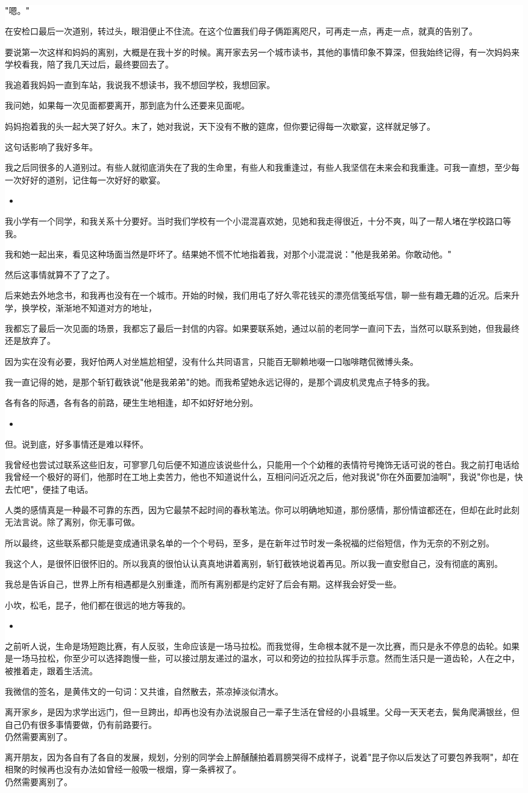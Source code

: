 "嗯。"

在安检口最后一次道别，转过头，眼泪便止不住流。在这个位置我们母子俩距离咫尺，可再走一点，再走一点，就真的告别了。

要说第一次这样和妈妈的离别，大概是在我十岁的时候。离开家去另一个城市读书，其他的事情印象不算深，但我始终记得，有一次妈妈来学校看我，陪了我几天过后，最终要回去了。

我追着我妈妈一直到车站，我说我不想读书，我不想回学校，我想回家。

我问她，如果每一次见面都要离开，那到底为什么还要来见面呢。

妈妈抱着我的头一起大哭了好久。末了，她对我说，天下没有不散的筵席，但你要记得每一次歇宴，这样就足够了。

这句话影响了我好多年。

我之后同很多的人道别过。有些人就彻底消失在了我的生命里，有些人和我重逢过，有些人我坚信在未来会和我重逢。可我一直想，至少每一次好好的道别，记住每一次好好的歇宴。

-

我小学有一个同学，和我关系十分要好。当时我们学校有一个小混混喜欢她，见她和我走得很近，十分不爽，叫了一帮人堵在学校路口等我。

我和她一起出来，看见这种场面当然是吓坏了。结果她不慌不忙地指着我，对那个小混混说："他是我弟弟。你敢动他。"

然后这事情就算不了了之了。

后来她去外地念书，和我再也没有在一个城市。开始的时候，我们用屯了好久零花钱买的漂亮信笺纸写信，聊一些有趣无趣的近况。后来升学，换学校，渐渐地不知道对方的地址，

我都忘了最后一次见面的场景，我都忘了最后一封信的内容。如果要联系她，通过以前的老同学一直问下去，当然可以联系到她，但我最终还是放弃了。

因为实在没有必要，我好怕两人对坐尴尬相望，没有什么共同语言，只能百无聊赖地啜一口咖啡瞎侃微博头条。

我一直记得的她，是那个斩钉截铁说"他是我弟弟"的她。而我希望她永远记得的，是那个调皮机灵鬼点子特多的我。

各有各的际遇，各有各的前路，硬生生地相逢，却不如好好地分别。

  

-

但。说到底，好多事情还是难以释怀。

我曾经也尝试过联系这些旧友，可寥寥几句后便不知道应该说些什么，只能用一个个幼稚的表情符号掩饰无话可说的苍白。我之前打电话给我曾经一个极好的哥们，他那时在工地上卖苦力，他也不知道说什么，互相问问近况之后，他对我说"你在外面要加油啊"，我说"你也是，快去忙吧"，便挂了电话。

人类的感情真是一种最不可靠的东西，因为它最禁不起时间的春秋笔法。你可以明确地知道，那份感情，那份情谊都还在，但却在此时此刻无法言说。除了离别，你无事可做。

所以最终，这些联系都只能是变成通讯录名单的一个个号码，至多，是在新年过节时发一条祝福的烂俗短信，作为无奈的不别之别。

我这个人，是很怀旧很怀旧的。所以我真的很怕认认真真地讲着离别，斩钉截铁地说着再见。所以我一直安慰自己，没有彻底的离别。

我总是告诉自己，世界上所有相遇都是久别重逢，而所有离别都是约定好了后会有期。这样我会好受一些。

小坎，松毛，昆子，他们都在很远的地方等我的。

  

-

之前听人说，生命是场短跑比赛，有人反驳，生命应该是一场马拉松。而我觉得，生命根本就不是一次比赛，而只是永不停息的齿轮。如果是一场马拉松，你至少可以选择跑慢一些，可以接过朋友递过的温水，可以和旁边的拉拉队挥手示意。然而生活只是一道齿轮，人在之中，被推着走，跟着生活流。

我微信的签名，是黄伟文的一句词：又共谁，自然散去，茶凉掉淡似清水。

离开家乡，是因为求学出远门，但一旦跨出，却再也没有办法说服自己一辈子生活在曾经的小县城里。父母一天天老去，鬓角爬满银丝，但自己仍有很多事情要做，仍有前路要行。  
仍然需要离别了。

离开朋友，因为各自有了各自的发展，规划，分别的同学会上醉醺醺拍着肩膀哭得不成样子，说着"昆子你以后发达了可要包养我啊"，却在相聚的时候再也没有办法如曾经一般吸一根烟，穿一条裤衩了。  
仍然需要离别了。
